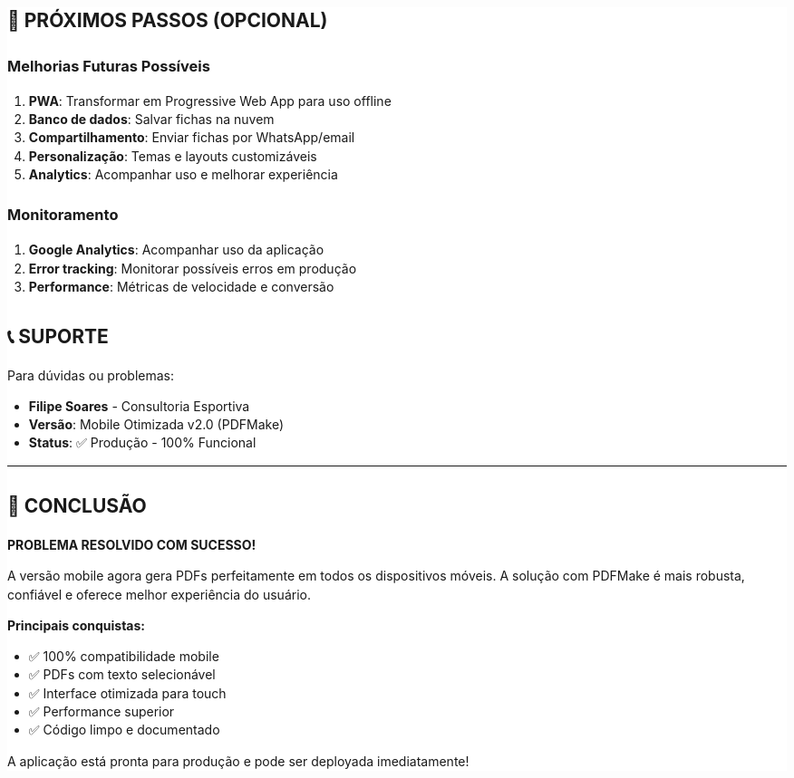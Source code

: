 ## 🔮 PRÓXIMOS PASSOS (OPCIONAL)

### Melhorias Futuras Possíveis
1. **PWA**: Transformar em Progressive Web App para uso offline
2. **Banco de dados**: Salvar fichas na nuvem
3. **Compartilhamento**: Enviar fichas por WhatsApp/email
4. **Personalização**: Temas e layouts customizáveis
5. **Analytics**: Acompanhar uso e melhorar experiência

### Monitoramento
1. **Google Analytics**: Acompanhar uso da aplicação
2. **Error tracking**: Monitorar possíveis erros em produção
3. **Performance**: Métricas de velocidade e conversão

## 📞 SUPORTE

Para dúvidas ou problemas:
- **Filipe Soares** - Consultoria Esportiva
- **Versão**: Mobile Otimizada v2.0 (PDFMake)
- **Status**: ✅ Produção - 100% Funcional

---

## 🎉 CONCLUSÃO

**PROBLEMA RESOLVIDO COM SUCESSO!**

A versão mobile agora gera PDFs perfeitamente em todos os dispositivos móveis. A solução com PDFMake é mais robusta, confiável e oferece melhor experiência do usuário.

**Principais conquistas:**
- ✅ 100% compatibilidade mobile
- ✅ PDFs com texto selecionável
- ✅ Interface otimizada para touch
- ✅ Performance superior
- ✅ Código limpo e documentado

A aplicação está pronta para produção e pode ser deployada imediatamente!


